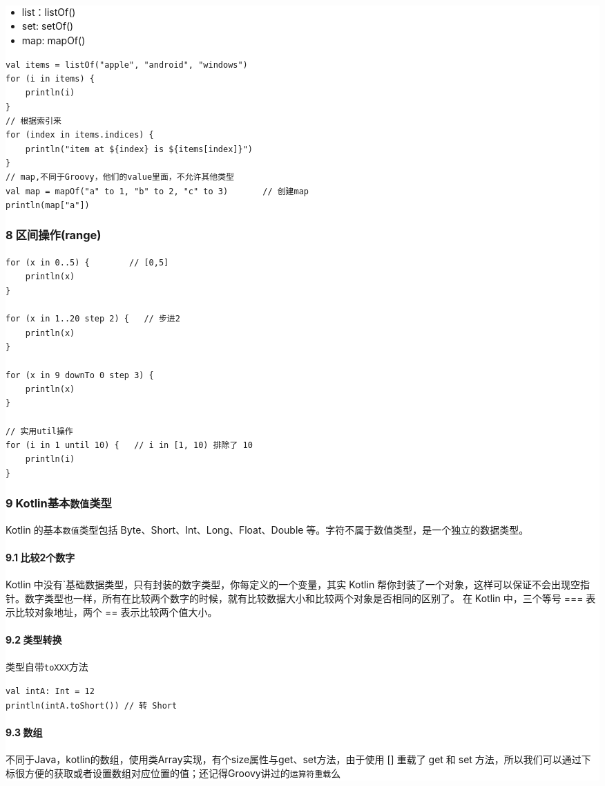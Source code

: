 - list：listOf()
- set: setOf()
- map: mapOf()

>
	val items = listOf("apple", "android", "windows")
    for (i in items) {
       	println(i)
   	}
   	// 根据索引来
   	for (index in items.indices) {
       	println("item at ${index} is ${items[index]}")
   	}
	// map,不同于Groovy，他们的value里面，不允许其他类型
	val map = mapOf("a" to 1, "b" to 2, "c" to 3)       // 创建map
    println(map["a"])

### 8 区间操作(range)
	for (x in 0..5) {        // [0,5]
        println(x)
    }

    for (x in 1..20 step 2) {	// 步进2
        println(x)
    }

    for (x in 9 downTo 0 step 3) {
        println(x)
    }
	
	// 实用util操作
	for (i in 1 until 10) {   // i in [1, 10) 排除了 10
        println(i)
    }

### 9 Kotlin基本`数值`类型
Kotlin 的基本`数值`类型包括 Byte、Short、Int、Long、Float、Double 等。字符不属于数值类型，是一个独立的数据类型。 

#### 9.1 比较2个数字
Kotlin 中没有`基础数据类型，只有封装的数字类型，你每定义的一个变量，其实 Kotlin 帮你封装了一个对象，这样可以保证不会出现空指针。数字类型也一样，所有在比较两个数字的时候，就有比较数据大小和比较两个对象是否相同的区别了。
在 Kotlin 中，三个等号 === 表示比较对象地址，两个 == 表示比较两个值大小。

#### 9.2 类型转换
类型自带`toXXX`方法

	val intA: Int = 12
    println(intA.toShort())	// 转 Short

#### 9.3 数组
不同于Java，kotlin的数组，使用类Array实现，有个size属性与get、set方法，由于使用 [] 重载了 get 和 set 方法，所以我们可以通过下标很方便的获取或者设置数组对应位置的值；还记得Groovy讲过的`运算符重载`么
